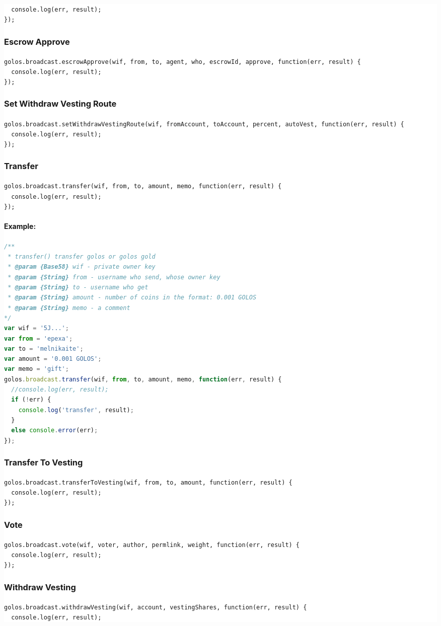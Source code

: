 ```
  console.log(err, result);
});
```
### Escrow Approve
```
golos.broadcast.escrowApprove(wif, from, to, agent, who, escrowId, approve, function(err, result) {
  console.log(err, result);
});
```
### Set Withdraw Vesting Route
```
golos.broadcast.setWithdrawVestingRoute(wif, fromAccount, toAccount, percent, autoVest, function(err, result) {
  console.log(err, result);
});
```
### Transfer
```
golos.broadcast.transfer(wif, from, to, amount, memo, function(err, result) {
  console.log(err, result);
});
```
#### Example:
```js
/**
 * transfer() transfer golos or golos gold
 * @param {Base58} wif - private owner key
 * @param {String} from - username who send, whose owner key
 * @param {String} to - username who get
 * @param {String} amount - number of coins in the format: 0.001 GOLOS
 * @param {String} memo - a comment
*/
var wif = '5J...';
var from = 'epexa';
var to = 'melnikaite';
var amount = '0.001 GOLOS';
var memo = 'gift';
golos.broadcast.transfer(wif, from, to, amount, memo, function(err, result) {
  //console.log(err, result);
  if (!err) {
    console.log('transfer', result);
  }
  else console.error(err);
});
```
### Transfer To Vesting
```
golos.broadcast.transferToVesting(wif, from, to, amount, function(err, result) {
  console.log(err, result);
});
```
### Vote
```
golos.broadcast.vote(wif, voter, author, permlink, weight, function(err, result) {
  console.log(err, result);
});
```
### Withdraw Vesting
```
golos.broadcast.withdrawVesting(wif, account, vestingShares, function(err, result) {
  console.log(err, result);
```